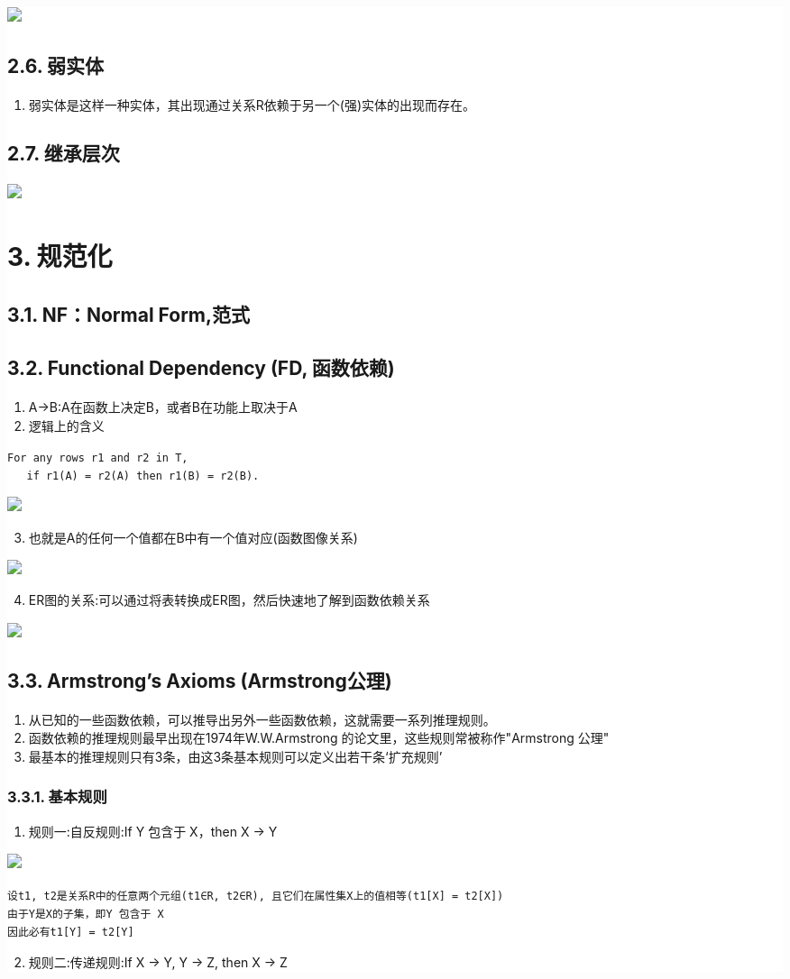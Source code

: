 ![](https://spricoder.oss-cn-shanghai.aliyuncs.com/2020-Fundamentals-of-Data-Management/img/ch06/10.png)


## 2.6. 弱实体
1. 弱实体是这样一种实体，其出现通过关系R依赖于另一个(强)实体的出现而存在。

## 2.7. 继承层次
![](https://spricoder.oss-cn-shanghai.aliyuncs.com/2020-Fundamentals-of-Data-Management/img/ch06/11.png)

# 3. 规范化

## 3.1. NF：Normal Form,范式

## 3.2. Functional Dependency (FD, 函数依赖)
1. A→B:A在函数上决定B，或者B在功能上取决于A
2. 逻辑上的含义
```
For any rows r1 and r2 in T,
   if r1(A) = r2(A) then r1(B) = r2(B).
```

![](https://spricoder.oss-cn-shanghai.aliyuncs.com/2020-Fundamentals-of-Data-Management/img/ch06/12.png)

3. 也就是A的任何一个值都在B中有一个值对应(函数图像关系)

![](https://spricoder.oss-cn-shanghai.aliyuncs.com/2020-Fundamentals-of-Data-Management/img/ch06/13.png)

4. ER图的关系:可以通过将表转换成ER图，然后快速地了解到函数依赖关系

![](https://spricoder.oss-cn-shanghai.aliyuncs.com/2020-Fundamentals-of-Data-Management/img/ch06/14.png)

## 3.3. Armstrong’s Axioms (Armstrong公理)
1. 从已知的一些函数依赖，可以推导出另外一些函数依赖，这就需要一系列推理规则。
2. 函数依赖的推理规则最早出现在1974年W.W.Armstrong 的论文里，这些规则常被称作"Armstrong 公理"
3. 最基本的推理规则只有3条，由这3条基本规则可以定义出若干条‘扩充规则’

### 3.3.1. 基本规则
1. 规则一:自反规则:If Y 包含于 X，then X -> Y

![](https://spricoder.oss-cn-shanghai.aliyuncs.com/2020-Fundamentals-of-Data-Management/img/ch06/15.png)

```
设t1, t2是关系R中的任意两个元组(t1∈R, t2∈R), 且它们在属性集X上的值相等(t1[X] = t2[X])
由于Y是X的子集，即Y 包含于 X
因此必有t1[Y] = t2[Y]
```

2. 规则二:传递规则:If X -> Y, Y -> Z, then X -> Z
